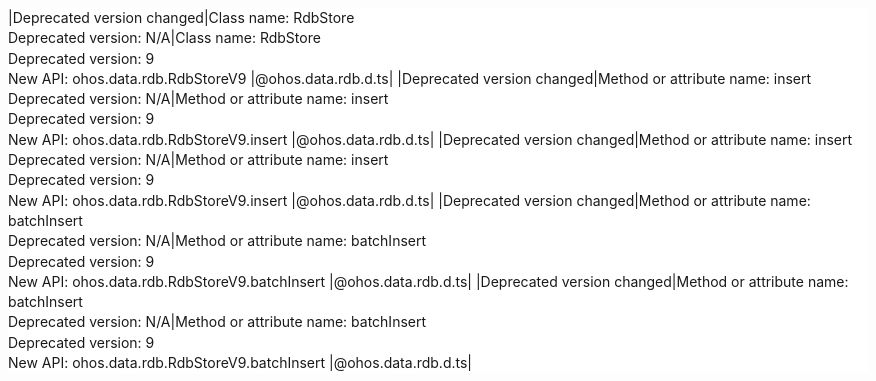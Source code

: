 |Deprecated version changed|Class name: RdbStore<br>Deprecated version: N/A|Class name: RdbStore<br>Deprecated version: 9<br>New API: ohos.data.rdb.RdbStoreV9     |@ohos.data.rdb.d.ts|
|Deprecated version changed|Method or attribute name: insert<br>Deprecated version: N/A|Method or attribute name: insert<br>Deprecated version: 9<br>New API: ohos.data.rdb.RdbStoreV9.insert         |@ohos.data.rdb.d.ts|
|Deprecated version changed|Method or attribute name: insert<br>Deprecated version: N/A|Method or attribute name: insert<br>Deprecated version: 9<br>New API: ohos.data.rdb.RdbStoreV9.insert         |@ohos.data.rdb.d.ts|
|Deprecated version changed|Method or attribute name: batchInsert<br>Deprecated version: N/A|Method or attribute name: batchInsert<br>Deprecated version: 9<br>New API: ohos.data.rdb.RdbStoreV9.batchInsert         |@ohos.data.rdb.d.ts|
|Deprecated version changed|Method or attribute name: batchInsert<br>Deprecated version: N/A|Method or attribute name: batchInsert<br>Deprecated version: 9<br>New API: ohos.data.rdb.RdbStoreV9.batchInsert         |@ohos.data.rdb.d.ts|
